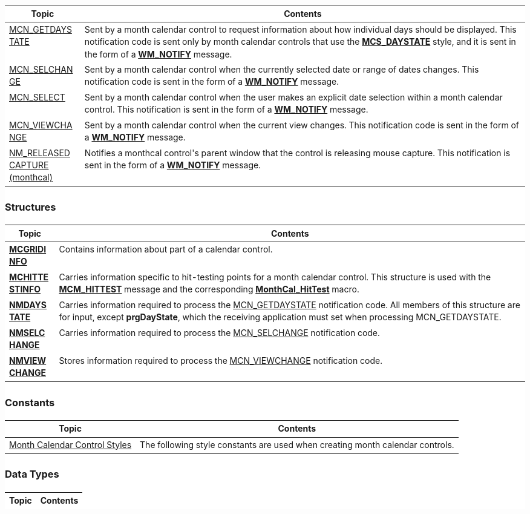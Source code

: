 | Topic                                                              | Contents                                                                                                                                                                                                                                                                                                                                           |
|--------------------------------------------------------------------|----------------------------------------------------------------------------------------------------------------------------------------------------------------------------------------------------------------------------------------------------------------------------------------------------------------------------------------------------|
| [MCN\_GETDAYSTATE](mcn-getdaystate.md)                            | Sent by a month calendar control to request information about how individual days should be displayed. This notification code is sent only by month calendar controls that use the [**MCS\_DAYSTATE**](month-calendar-control-styles.md) style, and it is sent in the form of a [**WM\_NOTIFY**](wm-notify.md) message. <br/> |
| [MCN\_SELCHANGE](mcn-selchange.md)                                | Sent by a month calendar control when the currently selected date or range of dates changes. This notification code is sent in the form of a [**WM\_NOTIFY**](wm-notify.md) message. <br/>                                                                                                                                                  |
| [MCN\_SELECT](mcn-select.md)                                      | Sent by a month calendar control when the user makes an explicit date selection within a month calendar control. This notification is sent in the form of a [**WM\_NOTIFY**](wm-notify.md) message. <br/>                                                                                                                                   |
| [MCN\_VIEWCHANGE](mcn-viewchange.md)                              | Sent by a month calendar control when the current view changes. This notification code is sent in the form of a [**WM\_NOTIFY**](wm-notify.md) message.<br/>                                                                                                                                                                                |
| [NM\_RELEASEDCAPTURE (monthcal)](nm-releasedcapture-monthcal-.md) | Notifies a monthcal control's parent window that the control is releasing mouse capture. This notification is sent in the form of a [**WM\_NOTIFY**](wm-notify.md) message. <br/>                                                                                                                                                           |



 

### Structures



| Topic                                  | Contents                                                                                                                                                                                                                                                           |
|----------------------------------------|--------------------------------------------------------------------------------------------------------------------------------------------------------------------------------------------------------------------------------------------------------------------|
| [**MCGRIDINFO**](/windows/win32/api/commctrl/ns-commctrl-mcgridinfo)       | Contains information about part of a calendar control.<br/>                                                                                                                                                                                                  |
| [**MCHITTESTINFO**](/windows/desktop/api/Commctrl/ns-commctrl-mchittestinfo) | Carries information specific to hit-testing points for a month calendar control. This structure is used with the [**MCM\_HITTEST**](mcm-hittest.md) message and the corresponding [**MonthCal\_HitTest**](/windows/desktop/api/Commctrl/nf-commctrl-monthcal_hittest) macro. <br/>                |
| [**NMDAYSTATE**](/windows/win32/api/commctrl/ns-commctrl-nmdaystate)       | Carries information required to process the [MCN\_GETDAYSTATE](mcn-getdaystate.md) notification code. All members of this structure are for input, except **prgDayState**, which the receiving application must set when processing MCN\_GETDAYSTATE. <br/> |
| [**NMSELCHANGE**](/windows/win32/api/commctrl/ns-commctrl-nmselchange)     | Carries information required to process the [MCN\_SELCHANGE](mcn-selchange.md) notification code. <br/>                                                                                                                                                     |
| [**NMVIEWCHANGE**](/windows/win32/api/commctrl/ns-commctrl-nmviewchange)   | Stores information required to process the [MCN\_VIEWCHANGE](mcn-viewchange.md) notification code.<br/>                                                                                                                                                     |



 

### Constants



| Topic                                                              | Contents                                                                                  |
|--------------------------------------------------------------------|-------------------------------------------------------------------------------------------|
| [Month Calendar Control Styles](month-calendar-control-styles.md) | The following style constants are used when creating month calendar controls. <br/> |



 

### Data Types



| Topic                                  | Contents                                                                                              |
|----------------------------------------|-------------------------------------------------------------------------------------------------------|